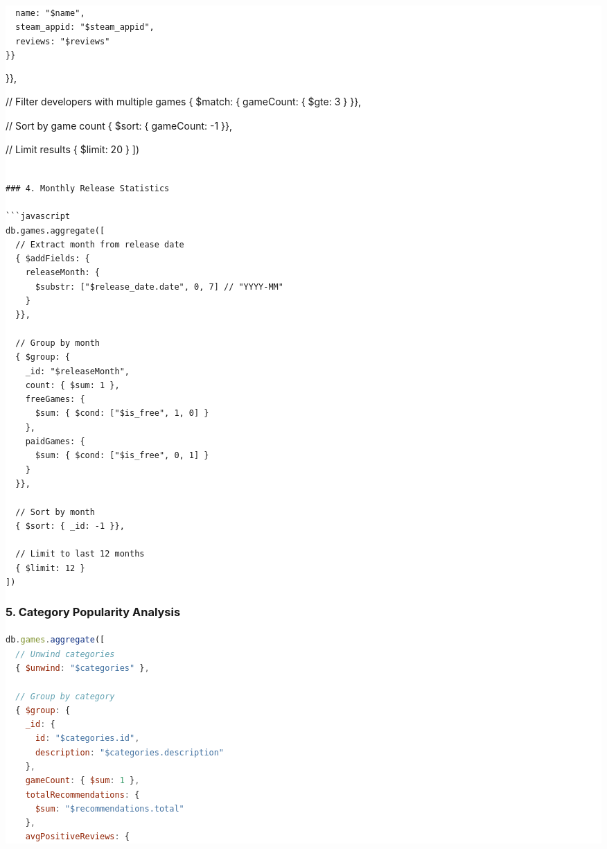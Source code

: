       name: "$name",
      steam_appid: "$steam_appid",
      reviews: "$reviews"
    }}
  }},
  
  // Filter developers with multiple games
  { $match: { gameCount: { $gte: 3 } }},
  
  // Sort by game count
  { $sort: { gameCount: -1 }},
  
  // Limit results
  { $limit: 20 }
])
```

### 4. Monthly Release Statistics

```javascript
db.games.aggregate([
  // Extract month from release date
  { $addFields: {
    releaseMonth: { 
      $substr: ["$release_date.date", 0, 7] // "YYYY-MM"
    }
  }},
  
  // Group by month
  { $group: {
    _id: "$releaseMonth",
    count: { $sum: 1 },
    freeGames: { 
      $sum: { $cond: ["$is_free", 1, 0] }
    },
    paidGames: { 
      $sum: { $cond: ["$is_free", 0, 1] }
    }
  }},
  
  // Sort by month
  { $sort: { _id: -1 }},
  
  // Limit to last 12 months
  { $limit: 12 }
])
```

### 5. Category Popularity Analysis

```javascript
db.games.aggregate([
  // Unwind categories
  { $unwind: "$categories" },
  
  // Group by category
  { $group: {
    _id: {
      id: "$categories.id",
      description: "$categories.description"
    },
    gameCount: { $sum: 1 },
    totalRecommendations: { 
      $sum: "$recommendations.total" 
    },
    avgPositiveReviews: { 
```